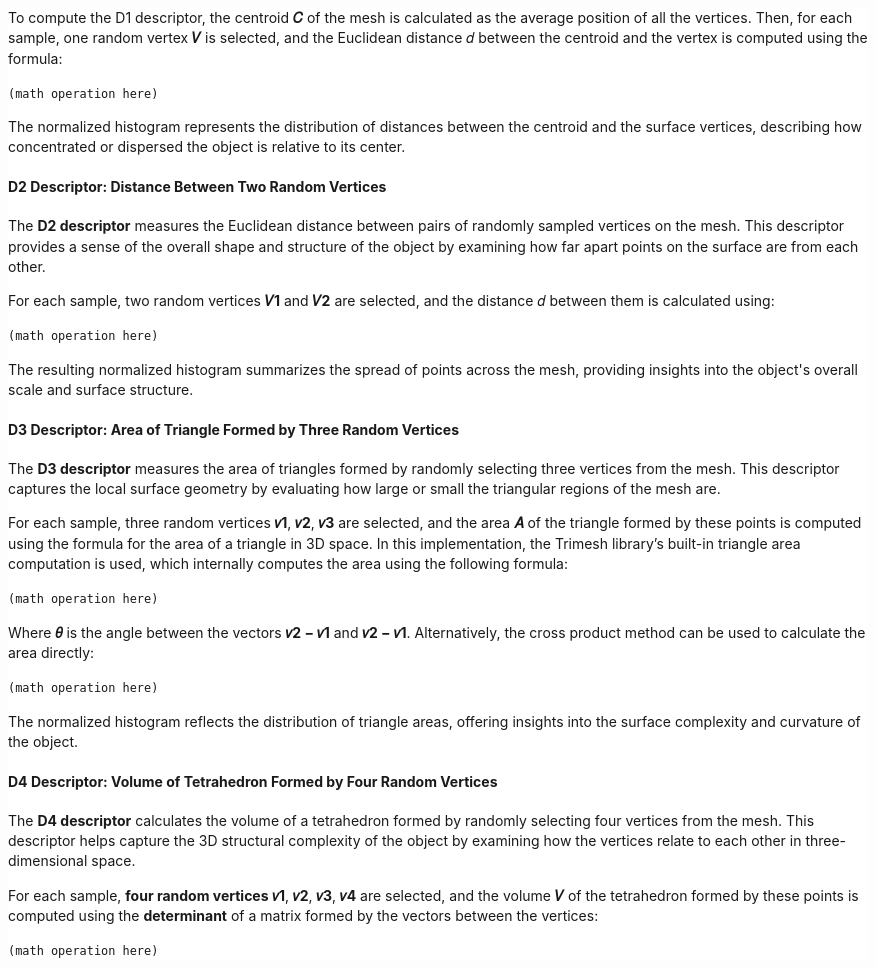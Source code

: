 To compute the D1 descriptor, the centroid **𝐶** of the mesh is calculated as the average position of all the vertices. Then, for each sample, one random vertex **𝑉** is selected, and the Euclidean distance 𝑑 between the centroid and the vertex is computed using the formula:

⁡`(math operation here)`

The normalized histogram represents the distribution of distances between the centroid and the surface vertices, describing how concentrated or dispersed the object is relative to its center.


#### D2 Descriptor: Distance Between Two Random Vertices
The **D2 descriptor** measures the Euclidean distance between pairs of randomly sampled vertices on the mesh. This descriptor provides a sense of the overall shape and structure of the object by examining how far apart points on the surface are from each other.

For each sample, two random vertices **𝑉1** and **𝑉2** are selected, and the distance 𝑑 between them is calculated using:

⁡`(math operation here)`

The resulting normalized histogram summarizes the spread of points across the mesh, providing insights into the object's overall scale and surface structure.


#### D3 Descriptor: Area of Triangle Formed by Three Random Vertices
The **D3 descriptor** measures the area of triangles formed by randomly selecting three vertices from the mesh. This descriptor captures the local surface geometry by evaluating how large or small the triangular regions of the mesh are.

For each sample, three random vertices **𝑣1**, **𝑣2**, **𝑣3** are selected, and the area **𝐴** of the triangle formed by these points is computed using the formula for the area of a triangle in 3D space. In this implementation, the Trimesh library’s built-in triangle area computation is used, which internally computes the area using the following formula:

⁡`(math operation here)`

Where **𝜃** is the angle between the vectors **𝑣2 − 𝑣1** and **𝑣2 − 𝑣1**. Alternatively, the cross product method can be used to calculate the area directly:

⁡`(math operation here)`

The normalized histogram reflects the distribution of triangle areas, offering insights into the surface complexity and curvature of the object.


#### D4 Descriptor: Volume of Tetrahedron Formed by Four Random Vertices
The **D4 descriptor** calculates the volume of a tetrahedron formed by randomly selecting four vertices from the mesh. This descriptor helps capture the 3D structural complexity of the object by examining how the vertices relate to each other in three-dimensional space.

For each sample, **four random vertices** **𝑣1**, **𝑣2**, **𝑣3**, **𝑣4** are selected, and the volume **𝑉** of the tetrahedron formed by these points is computed using the **determinant** of a matrix formed by the vectors between the vertices:

⁡`(math operation here)`
